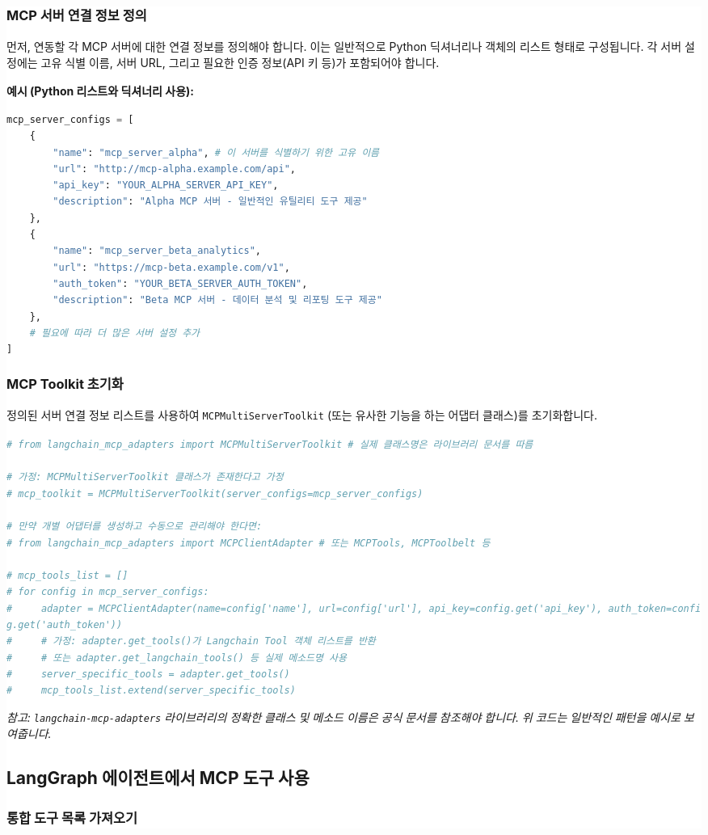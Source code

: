 ### MCP 서버 연결 정보 정의

먼저, 연동할 각 MCP 서버에 대한 연결 정보를 정의해야 합니다. 이는 일반적으로 Python 딕셔너리나 객체의 리스트 형태로 구성됩니다. 각 서버 설정에는 고유 식별 이름, 서버 URL, 그리고 필요한 인증 정보(API 키 등)가 포함되어야 합니다.

**예시 (Python 리스트와 딕셔너리 사용):**

```python
mcp_server_configs = [
    {
        "name": "mcp_server_alpha", # 이 서버를 식별하기 위한 고유 이름
        "url": "http://mcp-alpha.example.com/api",
        "api_key": "YOUR_ALPHA_SERVER_API_KEY",
        "description": "Alpha MCP 서버 - 일반적인 유틸리티 도구 제공"
    },
    {
        "name": "mcp_server_beta_analytics",
        "url": "https://mcp-beta.example.com/v1",
        "auth_token": "YOUR_BETA_SERVER_AUTH_TOKEN",
        "description": "Beta MCP 서버 - 데이터 분석 및 리포팅 도구 제공"
    },
    # 필요에 따라 더 많은 서버 설정 추가
]
```

### MCP Toolkit 초기화

정의된 서버 연결 정보 리스트를 사용하여 `MCPMultiServerToolkit` (또는 유사한 기능을 하는 어댑터 클래스)를 초기화합니다.

```python
# from langchain_mcp_adapters import MCPMultiServerToolkit # 실제 클래스명은 라이브러리 문서를 따름

# 가정: MCPMultiServerToolkit 클래스가 존재한다고 가정
# mcp_toolkit = MCPMultiServerToolkit(server_configs=mcp_server_configs)

# 만약 개별 어댑터를 생성하고 수동으로 관리해야 한다면:
# from langchain_mcp_adapters import MCPClientAdapter # 또는 MCPTools, MCPToolbelt 등

# mcp_tools_list = []
# for config in mcp_server_configs:
#     adapter = MCPClientAdapter(name=config['name'], url=config['url'], api_key=config.get('api_key'), auth_token=config.get('auth_token'))
#     # 가정: adapter.get_tools()가 Langchain Tool 객체 리스트를 반환
#     # 또는 adapter.get_langchain_tools() 등 실제 메소드명 사용
#     server_specific_tools = adapter.get_tools() 
#     mcp_tools_list.extend(server_specific_tools)
```

*참고: `langchain-mcp-adapters` 라이브러리의 정확한 클래스 및 메소드 이름은 공식 문서를 참조해야 합니다. 위 코드는 일반적인 패턴을 예시로 보여줍니다.*

## LangGraph 에이전트에서 MCP 도구 사용

### 통합 도구 목록 가져오기
